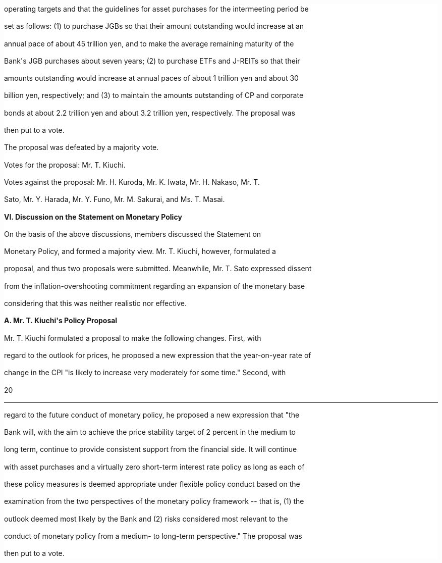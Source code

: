 operating targets and that the guidelines for asset purchases for the intermeeting period be

set as follows: (1) to purchase JGBs so that their amount outstanding would increase at an

annual pace of about 45 trillion yen, and to make the average remaining maturity of the

Bank's JGB purchases about seven years; (2) to purchase ETFs and J-REITs so that their

amounts outstanding would increase at annual paces of about 1 trillion yen and about 30

billion yen, respectively; and (3) to maintain the amounts outstanding of CP and corporate

bonds at about 2.2 trillion yen and about 3.2 trillion yen, respectively. The proposal was

then put to a vote.

The proposal was defeated by a majority vote.

Votes for the proposal: Mr. T. Kiuchi.

Votes against the proposal: Mr. H. Kuroda, Mr. K. Iwata, Mr. H. Nakaso, Mr. T.

Sato, Mr. Y. Harada, Mr. Y. Funo, Mr. M. Sakurai, and Ms. T. Masai.

**VI. Discussion on the Statement on Monetary Policy**

On the basis of the above discussions, members discussed the Statement on

Monetary Policy, and formed a majority view. Mr. T. Kiuchi, however, formulated a

proposal, and thus two proposals were submitted. Meanwhile, Mr. T. Sato expressed dissent

from the inflation-overshooting commitment regarding an expansion of the monetary base

considering that this was neither realistic nor effective.

**A. Mr. T. Kiuchi's Policy Proposal**

Mr. T. Kiuchi formulated a proposal to make the following changes. First, with

regard to the outlook for prices, he proposed a new expression that the year-on-year rate of

change in the CPI "is likely to increase very moderately for some time." Second, with

20


-----

regard to the future conduct of monetary policy, he proposed a new expression that "the

Bank will, with the aim to achieve the price stability target of 2 percent in the medium to

long term, continue to provide consistent support from the financial side. It will continue

with asset purchases and a virtually zero short-term interest rate policy as long as each of

these policy measures is deemed appropriate under flexible policy conduct based on the

examination from the two perspectives of the monetary policy framework -- that is, (1) the

outlook deemed most likely by the Bank and (2) risks considered most relevant to the

conduct of monetary policy from a medium- to long-term perspective." The proposal was

then put to a vote.
